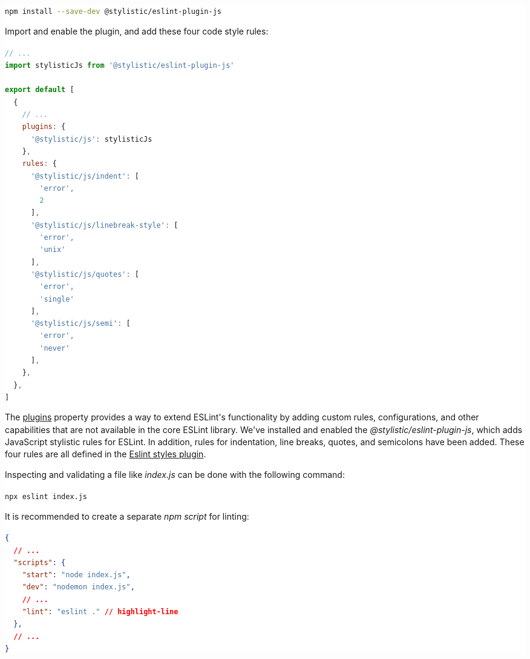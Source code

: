 ```bash
npm install --save-dev @stylistic/eslint-plugin-js
```

Import and enable the plugin, and add these four code style rules:

```js
// ...
import stylisticJs from '@stylistic/eslint-plugin-js'

export default [
  {
    // ...
    plugins: {
      '@stylistic/js': stylisticJs
    },
    rules: {
      '@stylistic/js/indent': [
        'error',
        2
      ],
      '@stylistic/js/linebreak-style': [
        'error',
        'unix'
      ],
      '@stylistic/js/quotes': [
        'error',
        'single'
      ],
      '@stylistic/js/semi': [
        'error',
        'never'
      ],
    },
  },
]
```

The [plugins](https://eslint.org/docs/latest/use/configure/plugins) property provides a way to extend ESLint's functionality by adding custom rules, configurations, and other capabilities that are not available in the core ESLint library. We've installed and enabled the _@stylistic/eslint-plugin-js_, which adds JavaScript stylistic rules for ESLint. In addition, rules for indentation, line breaks, quotes, and semicolons have been added. These four rules are all defined in the [Eslint styles plugin](https://eslint.style/packages/js).

Inspecting and validating a file like _index.js_ can be done with the following command:

```bash
npx eslint index.js
```

It is recommended to create a separate _npm script_ for linting:

```json
{
  // ...
  "scripts": {
    "start": "node index.js",
    "dev": "nodemon index.js",
    // ...
    "lint": "eslint ." // highlight-line
  },
  // ...
}
```
